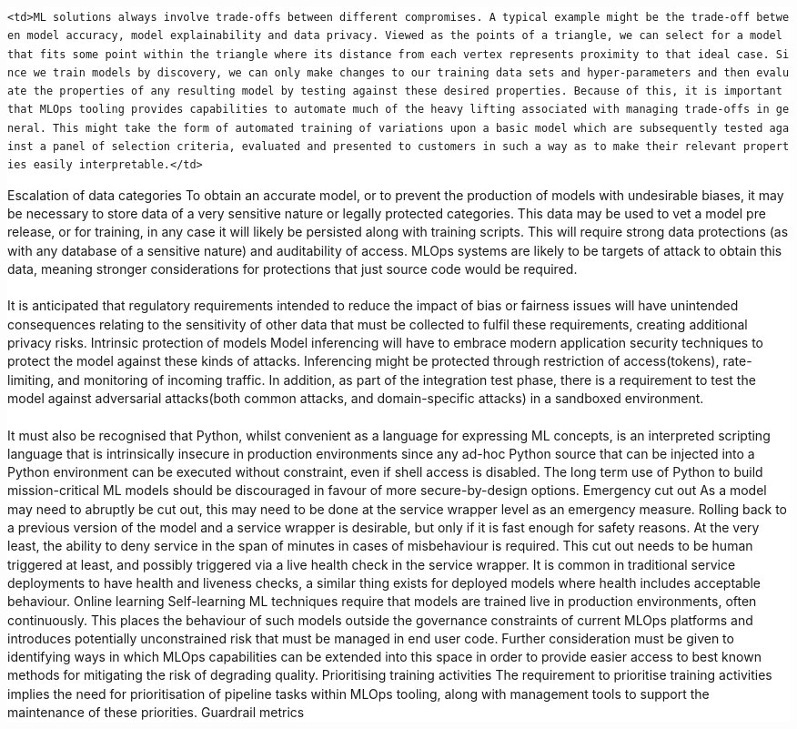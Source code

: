     <td>ML solutions always involve trade-offs between different compromises. A typical example might be the trade-off between model accuracy, model explainability and data privacy. Viewed as the points of a triangle, we can select for a model that fits some point within the triangle where its distance from each vertex represents proximity to that ideal case. Since we train models by discovery, we can only make changes to our training data sets and hyper-parameters and then evaluate the properties of any resulting model by testing against these desired properties. Because of this, it is important that MLOps tooling provides capabilities to automate much of the heavy lifting associated with managing trade-offs in general. This might take the form of automated training of variations upon a basic model which are subsequently tested against a panel of selection criteria, evaluated and presented to customers in such a way as to make their relevant properties easily interpretable.</td>
  </tr>
  <tr>
    <td>Escalation of data categories</td>
    <td>To obtain an accurate model, or to prevent the production of models with undesirable biases, it may be necessary to store data of a very sensitive nature or legally protected categories. This data may be used to vet a model pre release, or for training, in any case it will likely be persisted along with training scripts. This will require strong data protections (as with any database of a sensitive nature) and auditability of access. MLOps systems are likely to be targets of attack to obtain this data, meaning stronger considerations for protections that just source code would be required.</br></br>
    It is anticipated that regulatory requirements intended to reduce the impact of bias or fairness issues will have unintended consequences relating to the sensitivity of other data that must be collected to fulfil these requirements, creating additional privacy risks.</td>
  </tr>
  <tr>
    <td>Intrinsic protection of models</td>
    <td>Model inferencing will have to embrace modern application security techniques to protect the model against these kinds of attacks. Inferencing might be protected through restriction of access(tokens), rate-limiting, and monitoring of incoming traffic. In addition, as part of the integration test phase, there is a requirement to test the model against adversarial attacks(both common attacks, and domain-specific attacks) in a sandboxed environment.</br></br>
    It must also be recognised that Python, whilst convenient as a language for expressing ML concepts, is an interpreted scripting language that is intrinsically insecure in production environments since any ad-hoc Python source that can be injected into a Python environment can be executed without constraint, even if shell access is disabled. The long term use of Python to build mission-critical ML models should be discouraged in favour of more secure-by-design options.</td>
  </tr>
  <tr>
    <td>Emergency cut out</td>
    <td>As a model may need to abruptly be cut out, this may need to be done at the service wrapper level as an emergency measure. Rolling back to a previous version of the model and a service wrapper is desirable, but only if it is fast enough for safety reasons. At the very least, the ability to deny service in the span of minutes in cases of misbehaviour is required. This cut out needs to be human triggered at least, and possibly triggered via a live health check in the service wrapper. It is common in traditional service deployments to have health and liveness checks, a similar thing exists for deployed models where health includes acceptable behaviour.</td>
  </tr>
  <tr>
    <td>Online learning</td>
    <td>Self-learning ML techniques require that models are trained live in production environments, often continuously. This places the behaviour of such models outside the governance constraints of current MLOps platforms and introduces potentially unconstrained risk that must be managed in end user code. Further consideration must be given to identifying ways in which MLOps capabilities can be extended into this space in order to provide easier access to best known methods for mitigating the risk of degrading quality.</td>  
  </tr>
  <tr>
    <td>Prioritising training activities</td>
    <td>The requirement to prioritise training activities implies the need for prioritisation of pipeline tasks within MLOps tooling, along with management tools to support the maintenance of these priorities.</td>  
  </tr>
  <tr>
    <td>Guardrail metrics</td>